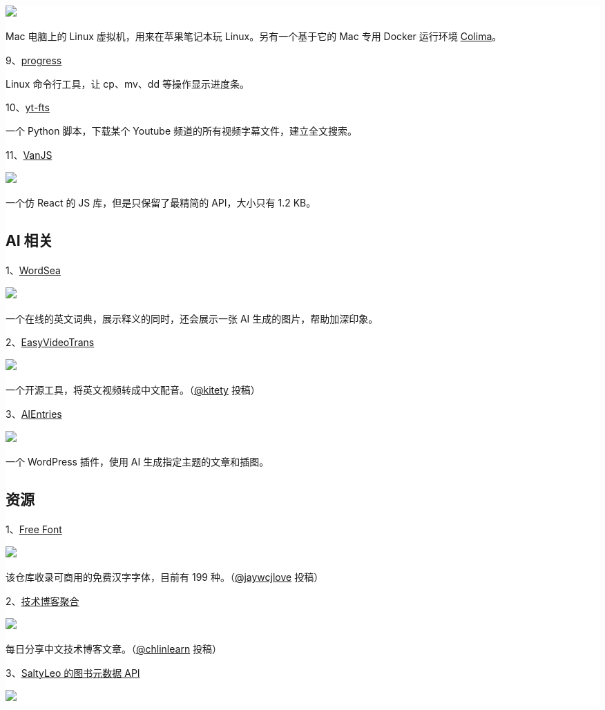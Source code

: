 ![](https://cdn.beekka.com/blogimg/asset/202307/bg2023071101.webp)

Mac 电脑上的 Linux 虚拟机，用来在苹果笔记本玩 Linux。另有一个基于它的 Mac 专用 Docker 运行环境 [Colima](https://github.com/abiosoft/colima)。

9、[progress](https://github.com/Xfennec/progress)

Linux 命令行工具，让 cp、mv、dd 等操作显示进度条。

10、[yt-fts](https://github.com/NotJoeMartinez/yt-fts)

一个 Python 脚本，下载某个 Youtube 频道的所有视频字幕文件，建立全文搜索。

11、[VanJS](https://vanjs.org/)

![](https://cdn.beekka.com/blogimg/asset/202305/bg2023052003.webp)

一个仿 React 的 JS 库，但是只保留了最精简的 API，大小只有 1.2 KB。

## AI 相关

1、[WordSea](https://wordsea.xyz/)

![](https://cdn.beekka.com/blogimg/asset/202407/bg2024071502.webp)

一个在线的英文词典，展示释义的同时，还会展示一张 AI 生成的图片，帮助加深印象。

2、[EasyVideoTrans](https://easyvideotrans.com/)

![](https://cdn.beekka.com/blogimg/asset/202407/bg2024071410.webp)

一个开源工具，将英文视频转成中文配音。（[@kitety](https://github.com/ruanyf/weekly/issues/4821) 投稿）

3、[AIEntries](https://github.com/berchj/AIEntries)

![](https://cdn.beekka.com/blogimg/asset/202407/bg2024071702.webp)

一个 WordPress 插件，使用 AI 生成指定主题的文章和插图。

## 资源

1、[Free Font](https://github.com/jaywcjlove/free-font)

![](https://cdn.beekka.com/blogimg/asset/202407/bg2024071803.webp)

该仓库收录可商用的免费汉字字体，目前有 199 种。（[@jaywcjlove](https://github.com/ruanyf/weekly/issues/4839) 投稿）

2、[技术博客聚合](https://daily-blog.chlinlearn.top/)

![](https://cdn.beekka.com/blogimg/asset/202407/bg2024071804.webp)

每日分享中文技术博客文章。（[@chlinlearn](https://github.com/ruanyf/weekly/issues/4831) 投稿）

3、[SaltyLeo 的图书元数据 API](https://book-db-v1.saltyleo.com/)

![](https://cdn.beekka.com/blogimg/asset/202407/bg2024071805.webp)
